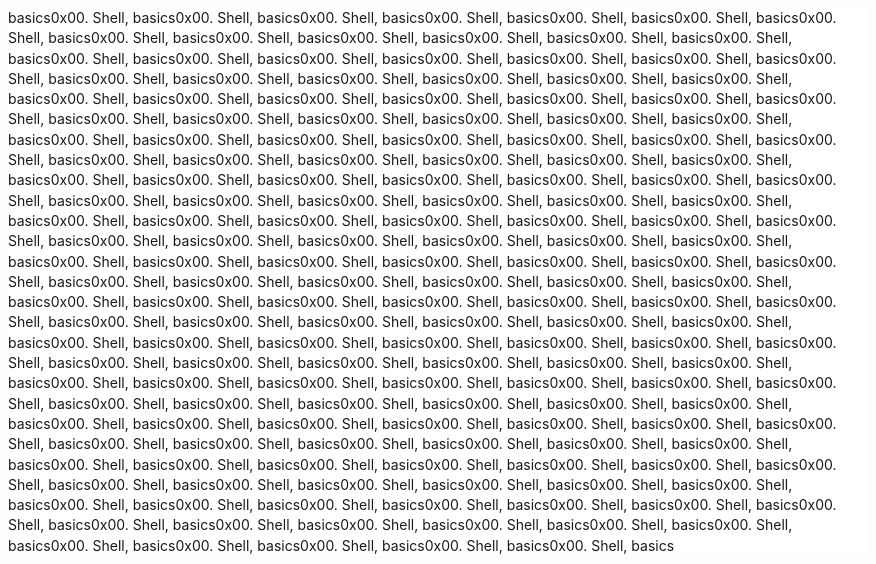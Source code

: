 basics0x00. Shell, basics0x00. Shell, basics0x00. Shell, basics0x00. Shell, basics0x00. Shell, basics0x00. Shell, basics0x00. Shell, basics0x00. Shell, basics0x00. Shell, basics0x00. Shell, basics0x00. Shell, basics0x00. Shell, basics0x00. Shell, basics0x00. Shell, basics0x00. Shell, basics0x00. Shell, basics0x00. Shell, basics0x00. Shell, basics0x00. Shell, basics0x00. Shell, basics0x00. Shell, basics0x00. Shell, basics0x00. Shell, basics0x00. Shell, basics0x00. Shell, basics0x00. Shell, basics0x00. Shell, basics0x00. Shell, basics0x00. Shell, basics0x00. Shell, basics0x00. Shell, basics0x00. Shell, basics0x00. Shell, basics0x00. Shell, basics0x00. Shell, basics0x00. Shell, basics0x00. Shell, basics0x00. Shell, basics0x00. Shell, basics0x00. Shell, basics0x00. Shell, basics0x00. Shell, basics0x00. Shell, basics0x00. Shell, basics0x00. Shell, basics0x00. Shell, basics0x00. Shell, basics0x00. Shell, basics0x00. Shell, basics0x00. Shell, basics0x00. Shell, basics0x00. Shell, basics0x00. Shell, basics0x00. Shell, basics0x00. Shell, basics0x00. Shell, basics0x00. Shell, basics0x00. Shell, basics0x00. Shell, basics0x00. Shell, basics0x00. Shell, basics0x00. Shell, basics0x00. Shell, basics0x00. Shell, basics0x00. Shell, basics0x00. Shell, basics0x00. Shell, basics0x00. Shell, basics0x00. Shell, basics0x00. Shell, basics0x00. Shell, basics0x00. Shell, basics0x00. Shell, basics0x00. Shell, basics0x00. Shell, basics0x00. Shell, basics0x00. Shell, basics0x00. Shell, basics0x00. Shell, basics0x00. Shell, basics0x00. Shell, basics0x00. Shell, basics0x00. Shell, basics0x00. Shell, basics0x00. Shell, basics0x00. Shell, basics0x00. Shell, basics0x00. Shell, basics0x00. Shell, basics0x00. Shell, basics0x00. Shell, basics0x00. Shell, basics0x00. Shell, basics0x00. Shell, basics0x00. Shell, basics0x00. Shell, basics0x00. Shell, basics0x00. Shell, basics0x00. Shell, basics0x00. Shell, basics0x00. Shell, basics0x00. Shell, basics0x00. Shell, basics0x00. Shell, basics0x00. Shell, basics0x00. Shell, basics0x00. Shell, basics0x00. Shell, basics0x00. Shell, basics0x00. Shell, basics0x00. Shell, basics0x00. Shell, basics0x00. Shell, basics0x00. Shell, basics0x00. Shell, basics0x00. Shell, basics0x00. Shell, basics0x00. Shell, basics0x00. Shell, basics0x00. Shell, basics0x00. Shell, basics0x00. Shell, basics0x00. Shell, basics0x00. Shell, basics0x00. Shell, basics0x00. Shell, basics0x00. Shell, basics0x00. Shell, basics0x00. Shell, basics0x00. Shell, basics0x00. Shell, basics0x00. Shell, basics0x00. Shell, basics0x00. Shell, basics0x00. Shell, basics0x00. Shell, basics0x00. Shell, basics0x00. Shell, basics0x00. Shell, basics0x00. Shell, basics0x00. Shell, basics0x00. Shell, basics0x00. Shell, basics0x00. Shell, basics0x00. Shell, basics0x00. Shell, basics0x00. Shell, basics0x00. Shell, basics0x00. Shell, basics0x00. Shell, basics0x00. Shell, basics0x00. Shell, basics0x00. Shell, basics0x00. Shell, basics0x00. Shell, basics0x00. Shell, basics0x00. Shell, basics0x00. Shell, basics0x00. Shell, basics0x00. Shell, basics0x00. Shell, basics0x00. Shell, basics0x00. Shell, basics0x00. Shell, basics0x00. Shell, basics0x00. Shell, basics0x00. Shell, basics0x00. Shell, basics0x00. Shell, basics0x00. Shell, basics0x00. Shell, basics0x00. Shell, basics0x00. Shell, basics0x00. Shell, basics
